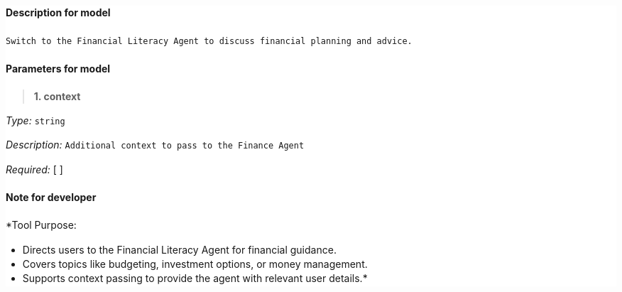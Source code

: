 #### Description for model

`Switch to the Financial Literacy Agent to discuss financial planning and advice.`

#### Parameters for model

> **1. context**

*Type:* `string`

*Description:* `Additional context to pass to the Finance Agent`

*Required:* [ ]

#### Note for developer

*Tool Purpose:
- Directs users to the Financial Literacy Agent for financial guidance.
- Covers topics like budgeting, investment options, or money management.
- Supports context passing to provide the agent with relevant user details.*

